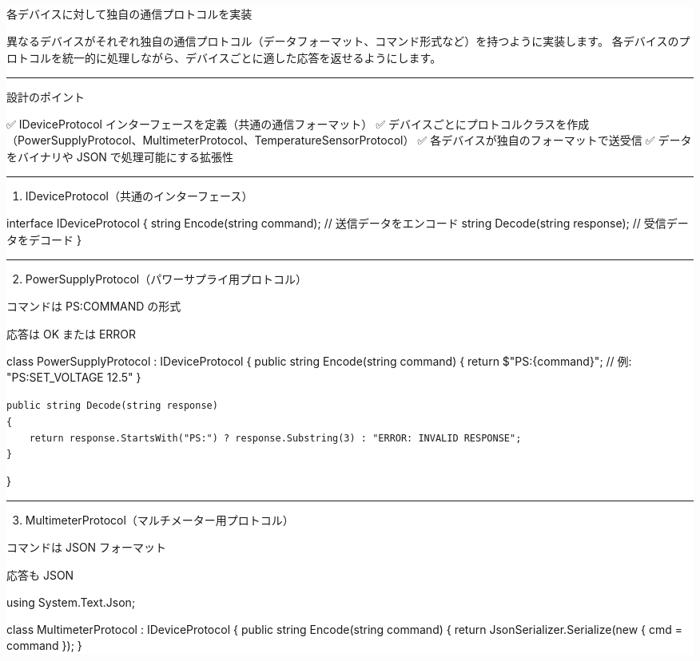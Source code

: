各デバイスに対して独自の通信プロトコルを実装

異なるデバイスがそれぞれ独自の通信プロトコル（データフォーマット、コマンド形式など）を持つように実装します。
各デバイスのプロトコルを統一的に処理しながら、デバイスごとに適した応答を返せるようにします。


---

設計のポイント

✅ IDeviceProtocol インターフェースを定義（共通の通信フォーマット）
✅ デバイスごとにプロトコルクラスを作成（PowerSupplyProtocol、MultimeterProtocol、TemperatureSensorProtocol）
✅ 各デバイスが独自のフォーマットで送受信
✅ データをバイナリや JSON で処理可能にする拡張性


---

1. IDeviceProtocol（共通のインターフェース）

interface IDeviceProtocol
{
    string Encode(string command); // 送信データをエンコード
    string Decode(string response); // 受信データをデコード
}


---

2. PowerSupplyProtocol（パワーサプライ用プロトコル）

コマンドは PS:COMMAND の形式

応答は OK または ERROR


class PowerSupplyProtocol : IDeviceProtocol
{
    public string Encode(string command)
    {
        return $"PS:{command}"; // 例: "PS:SET_VOLTAGE 12.5"
    }

    public string Decode(string response)
    {
        return response.StartsWith("PS:") ? response.Substring(3) : "ERROR: INVALID RESPONSE";
    }
}


---

3. MultimeterProtocol（マルチメーター用プロトコル）

コマンドは JSON フォーマット

応答も JSON


using System.Text.Json;

class MultimeterProtocol : IDeviceProtocol
{
    public string Encode(string command)
    {
        return JsonSerializer.Serialize(new { cmd = command });
    }
